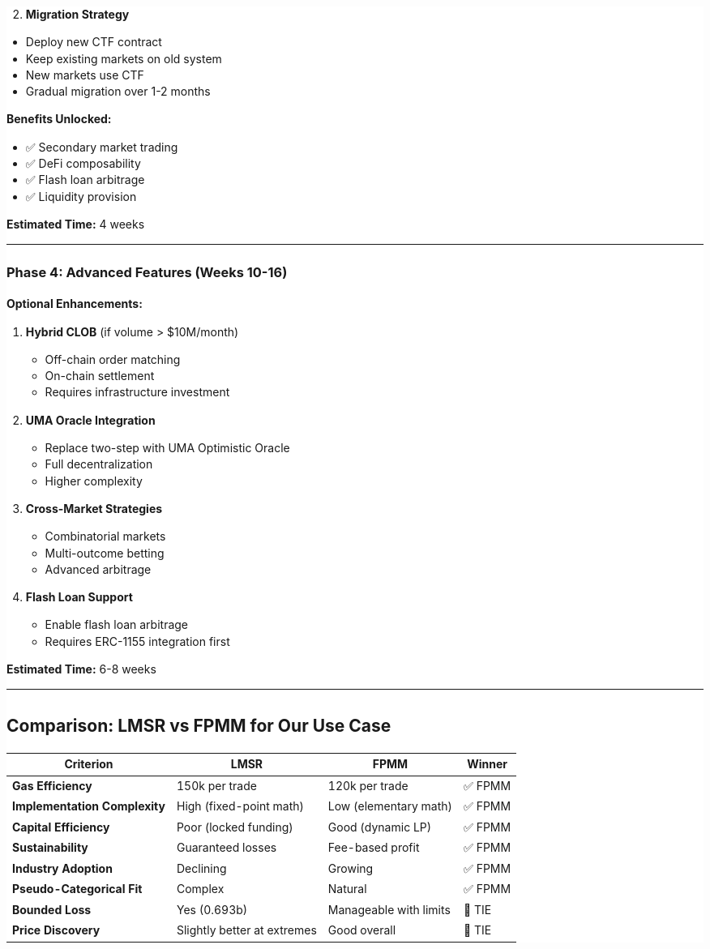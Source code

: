 2. **Migration Strategy**
- Deploy new CTF contract
- Keep existing markets on old system
- New markets use CTF
- Gradual migration over 1-2 months

**Benefits Unlocked:**
- ✅ Secondary market trading
- ✅ DeFi composability
- ✅ Flash loan arbitrage
- ✅ Liquidity provision

**Estimated Time:** 4 weeks

---

### Phase 4: Advanced Features (Weeks 10-16)

**Optional Enhancements:**

1. **Hybrid CLOB** (if volume > $10M/month)
   - Off-chain order matching
   - On-chain settlement
   - Requires infrastructure investment

2. **UMA Oracle Integration**
   - Replace two-step with UMA Optimistic Oracle
   - Full decentralization
   - Higher complexity

3. **Cross-Market Strategies**
   - Combinatorial markets
   - Multi-outcome betting
   - Advanced arbitrage

4. **Flash Loan Support**
   - Enable flash loan arbitrage
   - Requires ERC-1155 integration first

**Estimated Time:** 6-8 weeks

---

## Comparison: LMSR vs FPMM for Our Use Case

| Criterion | LMSR | FPMM | Winner |
|-----------|------|------|--------|
| **Gas Efficiency** | 150k per trade | 120k per trade | ✅ FPMM |
| **Implementation Complexity** | High (fixed-point math) | Low (elementary math) | ✅ FPMM |
| **Capital Efficiency** | Poor (locked funding) | Good (dynamic LP) | ✅ FPMM |
| **Sustainability** | Guaranteed losses | Fee-based profit | ✅ FPMM |
| **Industry Adoption** | Declining | Growing | ✅ FPMM |
| **Pseudo-Categorical Fit** | Complex | Natural | ✅ FPMM |
| **Bounded Loss** | Yes (0.693b) | Manageable with limits | 🟰 TIE |
| **Price Discovery** | Slightly better at extremes | Good overall | 🟰 TIE |
